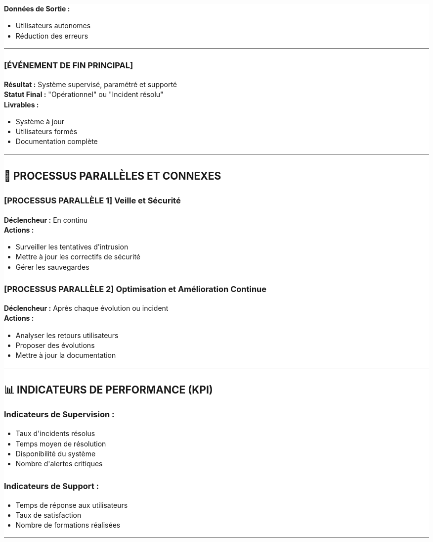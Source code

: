 **Données de Sortie :**
- Utilisateurs autonomes
- Réduction des erreurs

---

### **[ÉVÉNEMENT DE FIN PRINCIPAL]**
**Résultat :** Système supervisé, paramétré et supporté  
**Statut Final :** "Opérationnel" ou "Incident résolu"  
**Livrables :**
- Système à jour
- Utilisateurs formés
- Documentation complète

---

## 🔄 PROCESSUS PARALLÈLES ET CONNEXES

### **[PROCESSUS PARALLÈLE 1]** Veille et Sécurité
**Déclencheur :** En continu  
**Actions :**
- Surveiller les tentatives d'intrusion
- Mettre à jour les correctifs de sécurité
- Gérer les sauvegardes

### **[PROCESSUS PARALLÈLE 2]** Optimisation et Amélioration Continue
**Déclencheur :** Après chaque évolution ou incident  
**Actions :**
- Analyser les retours utilisateurs
- Proposer des évolutions
- Mettre à jour la documentation

---

## 📊 INDICATEURS DE PERFORMANCE (KPI)

### **Indicateurs de Supervision :**
- Taux d'incidents résolus
- Temps moyen de résolution
- Disponibilité du système
- Nombre d'alertes critiques

### **Indicateurs de Support :**
- Temps de réponse aux utilisateurs
- Taux de satisfaction
- Nombre de formations réalisées

---
